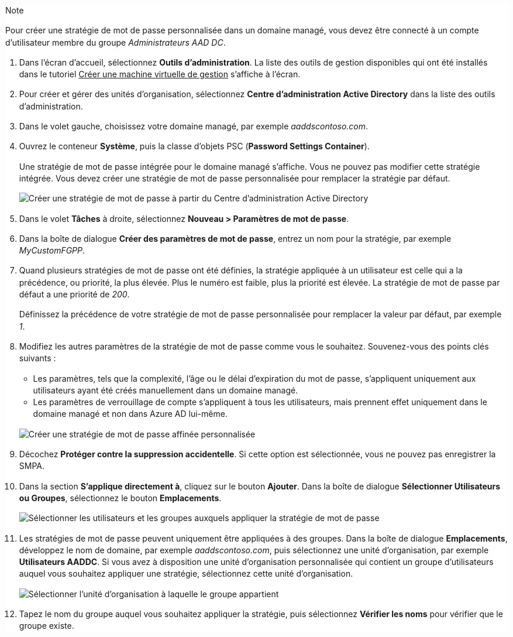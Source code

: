> [!NOTE]
> Pour créer une stratégie de mot de passe personnalisée dans un domaine managé, vous devez être connecté à un compte d’utilisateur membre du groupe *Administrateurs AAD DC*.

1. Dans l’écran d’accueil, sélectionnez **Outils d’administration**. La liste des outils de gestion disponibles qui ont été installés dans le tutoriel [Créer une machine virtuelle de gestion][tutorial-create-management-vm] s’affiche à l’écran.
1. Pour créer et gérer des unités d’organisation, sélectionnez **Centre d’administration Active Directory** dans la liste des outils d’administration.
1. Dans le volet gauche, choisissez votre domaine managé, par exemple *aaddscontoso.com*.
1. Ouvrez le conteneur **Système**, puis la classe d’objets PSC (**Password Settings Container**).

    Une stratégie de mot de passe intégrée pour le domaine managé s’affiche. Vous ne pouvez pas modifier cette stratégie intégrée. Vous devez créer une stratégie de mot de passe personnalisée pour remplacer la stratégie par défaut.

    ![Créer une stratégie de mot de passe à partir du Centre d’administration Active Directory](./media/password-policy/create-password-policy-adac.png)

1. Dans le volet **Tâches** à droite, sélectionnez **Nouveau > Paramètres de mot de passe**.
1. Dans la boîte de dialogue **Créer des paramètres de mot de passe**, entrez un nom pour la stratégie, par exemple *MyCustomFGPP*.
1. Quand plusieurs stratégies de mot de passe ont été définies, la stratégie appliquée à un utilisateur est celle qui a la précédence, ou priorité, la plus élevée. Plus le numéro est faible, plus la priorité est élevée. La stratégie de mot de passe par défaut a une priorité de *200*.

    Définissez la précédence de votre stratégie de mot de passe personnalisée pour remplacer la valeur par défaut, par exemple *1*.

1. Modifiez les autres paramètres de la stratégie de mot de passe comme vous le souhaitez. Souvenez-vous des points clés suivants :

    * Les paramètres, tels que la complexité, l’âge ou le délai d’expiration du mot de passe, s’appliquent uniquement aux utilisateurs ayant été créés manuellement dans un domaine managé.
    * Les paramètres de verrouillage de compte s’appliquent à tous les utilisateurs, mais prennent effet uniquement dans le domaine managé et non dans Azure AD lui-même.

    ![Créer une stratégie de mot de passe affinée personnalisée](./media/password-policy/custom-fgpp.png)

1. Décochez **Protéger contre la suppression accidentelle**. Si cette option est sélectionnée, vous ne pouvez pas enregistrer la SMPA.
1. Dans la section **S’applique directement à**, cliquez sur le bouton **Ajouter**. Dans la boîte de dialogue **Sélectionner Utilisateurs ou Groupes**, sélectionnez le bouton **Emplacements**.

    ![Sélectionner les utilisateurs et les groupes auxquels appliquer la stratégie de mot de passe](./media/password-policy/fgpp-applies-to.png)

1. Les stratégies de mot de passe peuvent uniquement être appliquées à des groupes. Dans la boîte de dialogue **Emplacements**, développez le nom de domaine, par exemple *aaddscontoso.com*, puis sélectionnez une unité d’organisation, par exemple **Utilisateurs AADDC**. Si vous avez à disposition une unité d’organisation personnalisée qui contient un groupe d’utilisateurs auquel vous souhaitez appliquer une stratégie, sélectionnez cette unité d’organisation.

    ![Sélectionner l’unité d’organisation à laquelle le groupe appartient](./media/password-policy/fgpp-container.png)

1. Tapez le nom du groupe auquel vous souhaitez appliquer la stratégie, puis sélectionnez **Vérifier les noms** pour vérifier que le groupe existe.


[create-azure-ad-tenant]: ../active-directory/fundamentals/sign-up-organization.md
[associate-azure-ad-tenant]: ../active-directory/fundamentals/active-directory-how-subscriptions-associated-directory.md
[create-azure-ad-ds-instance]: tutorial-create-instance.md
[tutorial-create-management-vm]: tutorial-create-management-vm.md
[migrate-from-classic]: migrate-from-classic-vnet.md
